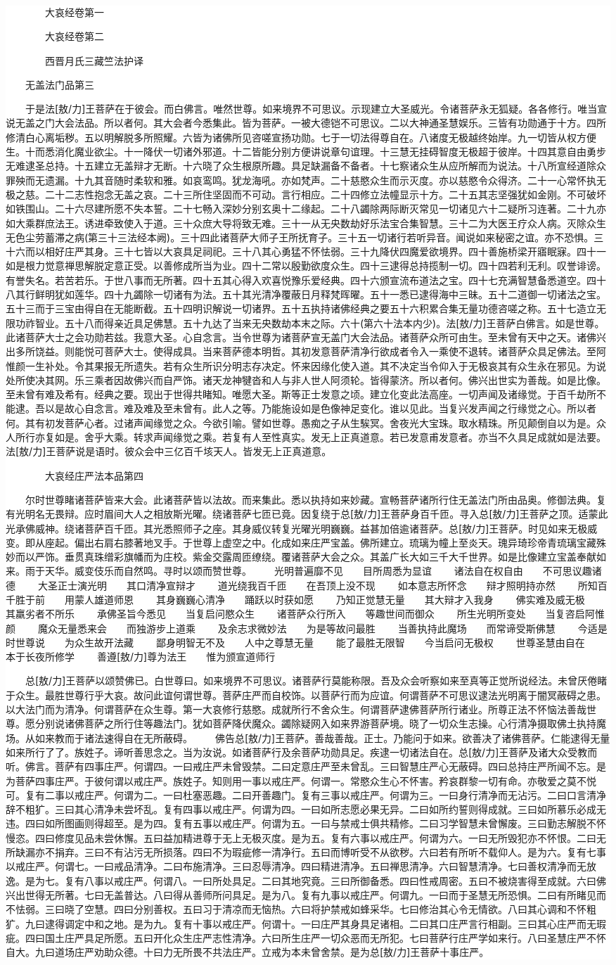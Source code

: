 　　　　大哀经卷第一



　　　　大哀经卷第二

　　　　西晋月氏三藏竺法护译

　　无盖法门品第三

　　于是法[敖/力]王菩萨在于彼会。而白佛言。唯然世尊。如来境界不可思议。示现建立大圣威光。令诸菩萨永无狐疑。各各修行。唯当宣说无盖之门大会法品。所以者何。其大会者今悉集此。皆为菩萨。一被大德铠不可思议。二以大神通圣慧娱乐。三皆有功勋通于十方。四所修清白心离垢秽。五以明解脱多所照耀。六皆为诸佛所见咨嗟宣扬功勋。七于一切法得尊自在。八诸度无极越终始岸。九一切皆从权方便生。十而悉消化魔业欲尘。十一降伏一切诸外邪道。十二皆能分别方便讲说章句谊理。十三慧无挂碍智度无极超于彼岸。十四其意自由勇步无难逮圣总持。十五建立无盖辩才无断。十六晓了众生根原所趣。具足缺漏备不备者。十七察诸众生从应所解而为说法。十八所宣经道除众罪殃而无遗漏。十九其音随时柔软和雅。如哀鸾鸣。犹龙海吼。亦如梵声。二十慈愍众生而示灭度。亦以慈愍令众得济。二十一心常怀执无极之慈。二十二志性抱念无盖之哀。二十三所住坚固而不可动。言行相应。二十四修立法幢显示十方。二十五其志坚强犹如金刚。不可破坏如铁围山。二十六尽建所愿不失本誓。二十七畅入深妙分别玄奥十二缘起。二十八蠲除两际断灭常见一切诸见六十二疑所习连著。二十九亦如大乘群庶法王。诱进牵致使入于道。三十众庶大导将致无难。三十一从无央数劫好乐法宝合集智慧。三十二为大医王疗众人病。灭除众生无色尘劳蓄滞之病(第三十三法经本阙)。三十四此诸菩萨大师子王所抚育子。三十五一切诸行若听异音。闻说如来秘密之谊。亦不恐惧。三十六而以相好庄严其身。三十七皆以大哀具足祠祀。三十八其心勇猛不怀怯弱。三十九降伏四魔爱欲境界。四十善施桥梁开寤眠寐。四十一如是根力觉意禅思解脱定意正受。以善修成所当为业。四十二常以殷勤欲度众生。四十三逮得总持揽制一切。四十四若利无利。叹誉诽谤。有誉失名。若苦若乐。于世八事而无所著。四十五其心得入欢喜悦豫乐爱经典。四十六颁宣流布道法之宝。四十七充满智慧备悉道空。四十八其行鲜明犹如莲华。四十九蠲除一切诸有为法。五十其光清净覆蔽日月释梵晖曜。五十一悉已逮得海中三昧。五十二道御一切诸法之宝。五十三而于三宝由得自在无能断截。五十四明识解说一切诸界。五十五执持诸佛经典之要五十六积累合集无量功德咨嗟之称。五十七造立无限功祚智业。五十八而得亲近具足佛慧。五十九达了当来无央数劫本末之际。六十(第六十法本内少)。法[敖/力]王菩萨白佛言。如是世尊。此诸菩萨大士之会功勋若兹。我意大圣。心自念言。当令世尊为诸菩萨宣无盖门大会法品。诸菩萨众所可由生。至未曾有天中之天。诸佛兴出多所饶益。则能悦可菩萨大士。使得成具。当来菩萨德本明哲。其初发意菩萨清净行欲成者令入一乘使不退转。诸菩萨众具足佛法。至阿惟颜一生补处。令其果报无所遗失。若有众生所识分明志存决定。怀来因缘化使入道。其不决定当令仰入于无极哀其有众生永在邪见。为说处所使决其网。乐三乘者因故佛兴而自严饰。诸天龙神犍沓和人与非人世人阿须轮。皆得蒙济。所以者何。佛兴出世实为善哉。如是比像。至未曾有难及希有。经典之要。现出于世得共睹知。唯愿大圣。斯等正士发意之顷。建立化变此法高座。一切声闻及诸缘觉。于百千劫所不能逮。吾以是故心自念言。难及难及至未曾有。此人之等。乃能施设如是色像神足变化。谁以见此。当复兴发声闻之行缘觉之心。所以者何。其有初发菩萨心者。过诸声闻缘觉之众。今欲引喻。譬如世尊。愚痴之子从生騃冥。舍夜光大宝珠。取水精珠。所见颠倒自以为是。众人所行亦复如是。舍乎大乘。转求声闻缘觉之乘。若复有人至性真实。发无上正真道意。若已发意甫发意者。亦当不久具足成就如是法要。法[敖/力]王菩萨说是语时。彼众会中三亿百千垓天人。皆发无上正真道意。

　　　　大哀经庄严法本品第四

　　尔时世尊睹诸菩萨皆来大会。此诸菩萨皆以法故。而来集此。悉以执持如来妙藏。宣畅菩萨诸所行住无盖法门所由品奥。修御法典。复有光明名无畏辩。应时眉间大人之相放斯光曜。绕诸菩萨七匝已竟。因复绕于总[敖/力]王菩萨身百千匝。寻入总[敖/力]王菩萨之顶。适蒙此光承佛威神。绕诸菩萨百千匝。其光悉照师子之座。其身威仪转复光曜光明巍巍。益甚加倍逾诸菩萨。总[敖/力]王菩萨。时见如来无极威变。即从座起。偏出右肩右膝著地叉手。于世尊上虚空之中。化成如来庄严宝盖。佛所建立。琉璃为幢上至炎天。瑰异琦珍帝青琉璃宝藏殊妙而以严饰。垂贯真珠缯彩旗幡而为庄校。紫金交露周匝缭绕。覆诸菩萨大会之众。其盖广长大如三千大千世界。如是比像建立宝盖奉献如来。雨于天华。威变伎乐而自然鸣。寻时以颂而赞世尊。
　　光明普遍靡不见　　目所周悉为显谊
　　诸法自在权自由　　不可思议趣诸德
　　大圣正士演光明　　其口清净宣辩才
　　道光绕我百千匝　　在吾顶上没不现
　　如本意志所怀念　　辩才照明持亦然
　　所知百千胜于前　　用蒙人雄道师恩
　　其身巍巍心清净　　踊跃以时获如愿
　　乃知正觉慧无量　　其大辩才入我身
　　佛实难及威无极　　其羸劣者不所乐
　　承佛圣旨今悉见　　当复启问愍众生
　　诸菩萨众行所入　　等趣世间而御众
　　所生光明所变处　　当复咨启阿惟颜
　　魔众无量悉来会　　而独游步上道乘
　　及余志求微妙法　　为是等故问最胜
　　当善执持此魔场　　而常谛受斯佛慧
　　今适是时世尊说　　为众生故开法藏
　　鄙身明智无不及　　人中之尊慧无量
　　能了最胜无限智　　今当启问无极权
　　世尊圣慧由自在　　本于长夜所修学
　　善遵[敖/力]尊为法王　　惟为颁宣道师行

　　总[敖/力]王菩萨以颂赞佛已。白世尊曰。如来境界不可思议。诸菩萨行莫能称限。吾及众会听察如来至真等正觉所说经法。未曾厌倦睹于众生。最胜世尊行乎大哀。故问此谊何谓世尊。菩萨庄严而自校饰。以菩萨行而为应谊。何谓菩萨不可思议逮法光明离于闇冥蔽碍之患。以大法门而为清净。何谓菩萨在众生尊。第一大哀修行慈愍。成就所行不舍众生。何谓菩萨逮佛菩萨所行诸业。所尊正法不怀恼法善哉世尊。愿分别说诸佛菩萨之所行住等趣法门。犹如菩萨降伏魔众。蠲除疑网入如来界游菩萨境。晓了一切众生志操。心行清净摄取佛土执持魔场。从如来教而于诸法速得自在无所蔽碍。
　　佛告总[敖/力]王菩萨。善哉善哉。正士。乃能问于如来。欲善决了诸佛菩萨。仁能逮得无量如来所行了了。族姓子。谛听善思念之。当为汝说。如诸菩萨行及余菩萨功勋具足。疾逮一切诸法自在。总[敖/力]王菩萨及诸大众受教而听。佛言。菩萨有四事庄严。何谓四。一曰戒庄严未曾毁禁。二曰定意庄严至未曾乱。三曰智慧庄严心无蔽碍。四曰总持庄严所闻不忘。是为菩萨四事庄严。于彼何谓以戒庄严。族姓子。知则用一事以戒庄严。何谓一。常愍众生心不怀害。矜哀群黎一切有命。亦敬爱之莫不悦可。复有二事以戒庄严。何谓为二。一曰杜塞恶趣。二曰开善趣门。复有三事以戒庄严。何谓为三。一曰身行清净而无沾污。二曰口言清净辞不粗犷。三曰其心清净未尝坏乱。复有四事以戒庄严。何谓为四。一曰如所志愿必果无异。二曰如所约誓则得成就。三曰如所慕乐必成无违。四曰如所图画则得超至。是为四。复有五事以戒庄严。何谓为五。一曰与禁戒士俱共精修。二曰习学智慧未曾懈废。三曰勤志解脱不怀慢恣。四曰修度见品未尝休懈。五曰益加精进尊于无上无极灭度。是为五。复有六事以戒庄严。何谓为六。一曰无所毁犯亦不怀恨。二曰无所缺漏亦不捐弃。三曰不有沾污无所损落。四曰不为瑕疵修一清净行。五曰而博听受不从欲秽。六曰若有所听不载仰人。是为六。复有七事以戒庄严。何谓七。一曰戒品清净。二曰布施清净。三曰忍辱清净。四曰精进清净。五曰禅思清净。六曰智慧清净。七曰善权清净而无放逸。是为七。复有八事以戒庄严。何谓八。一曰所处具足。二曰其地究竟。三曰所御备悉。四曰性戒周密。五曰不被烧害得至成就。六曰佛兴出世得无所著。七曰无盖普达。八曰得从善师所问具足。是为八。复有九事以戒庄严。何谓九。一曰而于圣慧无所恐惧。二曰有所睹见而不怯弱。三曰晓了空慧。四曰分别善权。五曰习于清凉而无恼热。六曰将护禁戒如蜂采华。七曰修治其心令无情欲。八曰其心调和不怀粗犷。九曰逮得调定中和之地。是为九。复有十事以戒庄严。何谓十。一曰庄严其身具足诸相。二曰其口庄严言行相副。三曰其心庄严而无瑕疵。四曰国土庄严具足所愿。五曰开化众生庄严志性清净。六曰所生庄严一切众恶而无所犯。七曰菩萨行庄严学如来行。八曰圣慧庄严不怀自大。九曰道场庄严劝助众德。十曰力无所畏不共法庄严。立戒为本未曾舍禁。是为总[敖/力]王菩萨十事庄严。